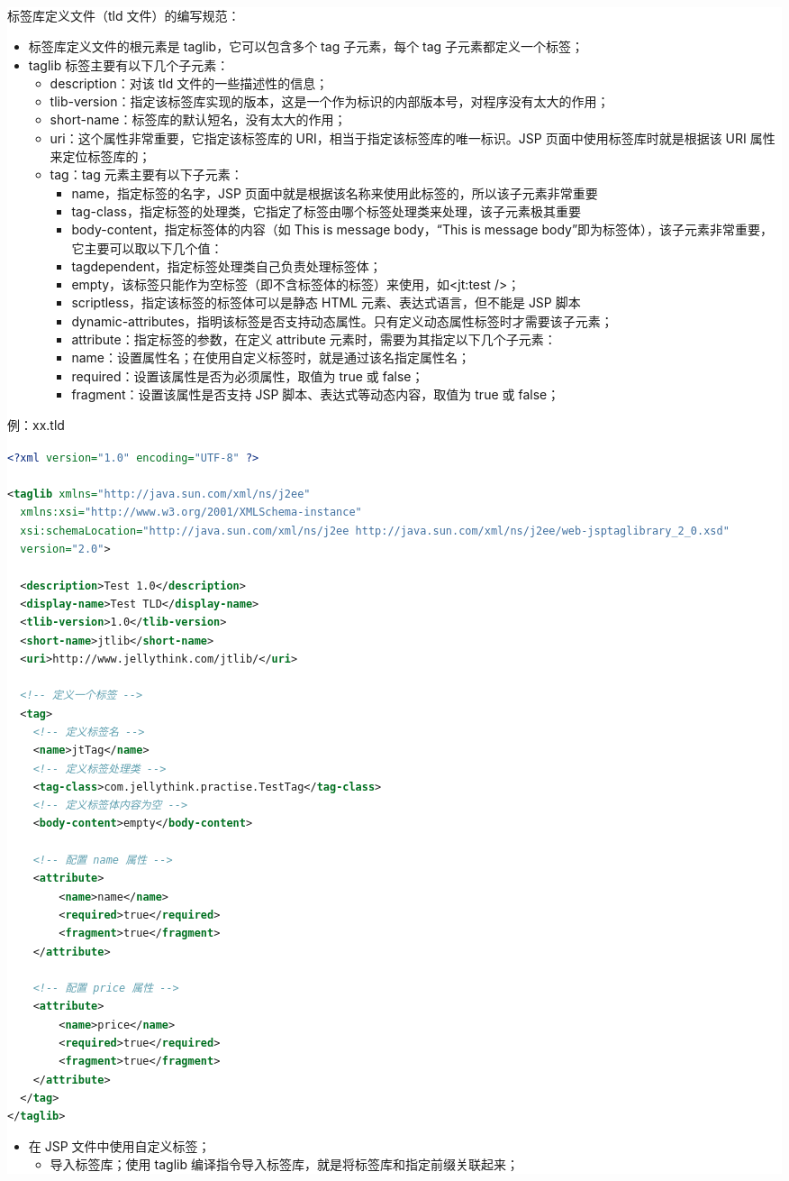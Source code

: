   标签库定义文件（tld 文件）的编写规范：
  - 标签库定义文件的根元素是 taglib，它可以包含多个 tag 子元素，每个 tag 子元素都定义一个标签；
  - taglib 标签主要有以下几个子元素：
    - description：对该 tld 文件的一些描述性的信息；
    - tlib-version：指定该标签库实现的版本，这是一个作为标识的内部版本号，对程序没有太大的作用；
    - short-name：标签库的默认短名，没有太大的作用；
    - uri：这个属性非常重要，它指定该标签库的 URI，相当于指定该标签库的唯一标识。JSP 页面中使用标签库时就是根据该 URI 属性来定位标签库的；
    - tag：tag 元素主要有以下子元素：
      - name，指定标签的名字，JSP 页面中就是根据该名称来使用此标签的，所以该子元素非常重要
      - tag-class，指定标签的处理类，它指定了标签由哪个标签处理类来处理，该子元素极其重要
      - body-content，指定标签体的内容（如<xxx> This is message body</xxx>，“This is message body”即为标签体），该子元素非常重要，它主要可以取以下几个值：
      - tagdependent，指定标签处理类自己负责处理标签体；
      - empty，该标签只能作为空标签（即不含标签体的标签）来使用，如<jt:test />；
      - scriptless，指定该标签的标签体可以是静态 HTML 元素、表达式语言，但不能是 JSP 脚本
      - dynamic-attributes，指明该标签是否支持动态属性。只有定义动态属性标签时才需要该子元素；
      - attribute：指定标签的参数，在定义 attribute 元素时，需要为其指定以下几个子元素：
      - name：设置属性名；在使用自定义标签时，就是通过该名指定属性名；
      - required：设置该属性是否为必须属性，取值为 true 或 false；
      - fragment：设置该属性是否支持 JSP 脚本、表达式等动态内容，取值为 true 或 false；

  例：xx.tld
  ```xml
  <?xml version="1.0" encoding="UTF-8" ?>

  <taglib xmlns="http://java.sun.com/xml/ns/j2ee"
    xmlns:xsi="http://www.w3.org/2001/XMLSchema-instance"
    xsi:schemaLocation="http://java.sun.com/xml/ns/j2ee http://java.sun.com/xml/ns/j2ee/web-jsptaglibrary_2_0.xsd"
    version="2.0">

    <description>Test 1.0</description>
    <display-name>Test TLD</display-name>
    <tlib-version>1.0</tlib-version>
    <short-name>jtlib</short-name>
    <uri>http://www.jellythink.com/jtlib/</uri>

    <!-- 定义一个标签 -->
    <tag>
      <!-- 定义标签名 -->
      <name>jtTag</name>
      <!-- 定义标签处理类 -->
      <tag-class>com.jellythink.practise.TestTag</tag-class>
      <!-- 定义标签体内容为空 -->
      <body-content>empty</body-content>

      <!-- 配置 name 属性 -->
      <attribute>
          <name>name</name>
          <required>true</required>
          <fragment>true</fragment>
      </attribute>

      <!-- 配置 price 属性 -->
      <attribute>
          <name>price</name>
          <required>true</required>
          <fragment>true</fragment>
      </attribute>
    </tag>
  </taglib>
  ```
- 在 JSP 文件中使用自定义标签；
  - 导入标签库；使用 taglib 编译指令导入标签库，就是将标签库和指定前缀关联起来；
